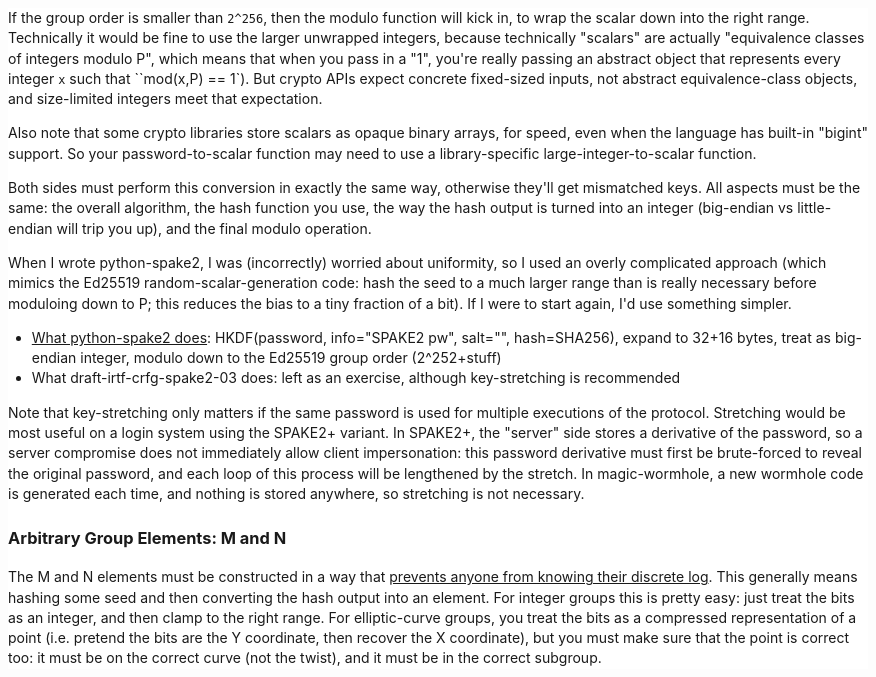 If the group order is smaller than ``2^256``, then the modulo function
will kick in, to wrap the scalar down into the right range. Technically
it would be fine to use the larger unwrapped integers, because
technically "scalars" are actually "equivalence classes of integers
modulo P", which means that when you pass in a "1", you're really
passing an abstract object that represents every integer ``x`` such that
``mod(x,P) == 1`). But crypto APIs expect concrete fixed-sized inputs,
not abstract equivalence-class objects, and size-limited integers meet
that expectation.

Also note that some crypto libraries store scalars as opaque binary
arrays, for speed, even when the language has built-in "bigint" support.
So your password-to-scalar function may need to use a library-specific
large-integer-to-scalar function.

Both sides must perform this conversion in exactly the same way,
otherwise they'll get mismatched keys. All aspects must be the same: the
overall algorithm, the hash function you use, the way the hash output is
turned into an integer (big-endian vs little-endian will trip you up),
and the final modulo operation.

When I wrote python-spake2, I was (incorrectly) worried about
uniformity, so I used an overly complicated approach (which mimics the
Ed25519 random-scalar-generation code: hash the seed to a much larger
range than is really necessary before moduloing down to P; this reduces
the bias to a tiny fraction of a bit). If I were to start again, I'd use
something simpler.

* [What python-spake2 does](https://github.com/warner/python-spake2/blob/v0.7/src/spake2/groups.py#L70):
  HKDF(password, info="SPAKE2 pw", salt="", hash=SHA256), expand to
  32+16 bytes, treat as big-endian integer, modulo down to the Ed25519
  group order (2^252+stuff)
* What draft-irtf-crfg-spake2-03 does: left as an exercise, although
  key-stretching is recommended
  
Note that key-stretching only matters if the same password is used for
multiple executions of the protocol. Stretching would be most useful on
a login system using the SPAKE2+ variant. In SPAKE2+, the "server" side
stores a derivative of the password, so a server compromise does not
immediately allow client impersonation: this password derivative must
first be brute-forced to reveal the original password, and each loop of
this process will be lengthened by the stretch. In magic-wormhole, a new
wormhole code is generated each time, and nothing is stored anywhere, so
stretching is not necessary.


### Arbitrary Group Elements: M and N

The M and N elements must be constructed in a way that
[prevents anyone from knowing their discrete log](http://www.lothar.com/blog/54-spake2-random-elements/).
This generally means hashing some seed and then converting the hash
output into an element. For integer groups this is pretty easy: just
treat the bits as an integer, and then clamp to the right range. For
elliptic-curve groups, you treat the bits as a compressed representation
of a point (i.e. pretend the bits are the Y coordinate, then recover the
X coordinate), but you must make sure that the point is correct too: it
must be on the correct curve (not the twist), and it must be in the
correct subgroup.
